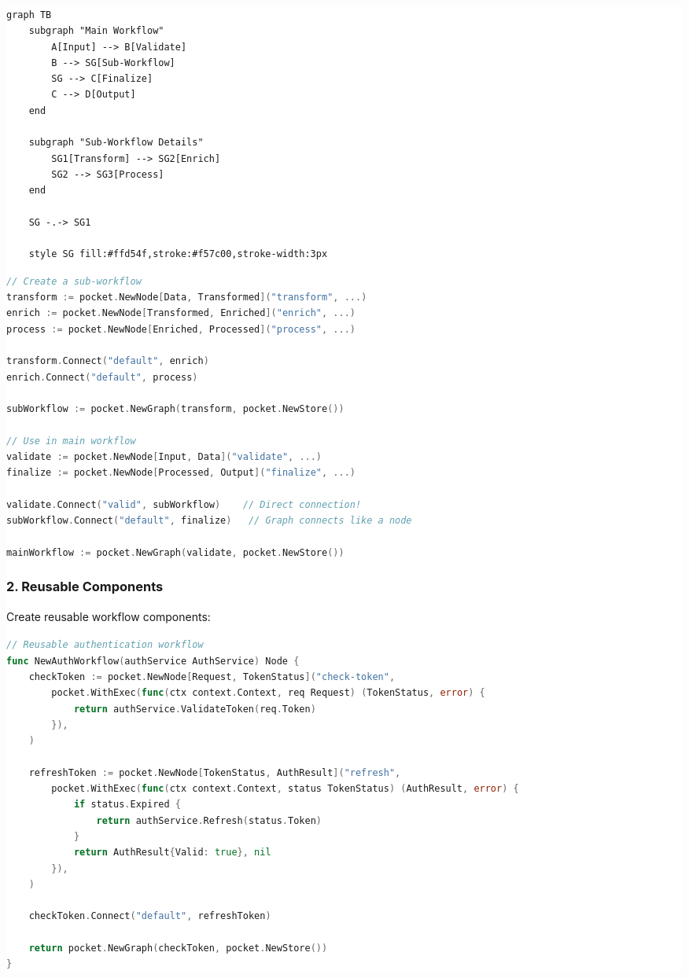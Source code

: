 ```mermaid
graph TB
    subgraph "Main Workflow"
        A[Input] --> B[Validate]
        B --> SG[Sub-Workflow]
        SG --> C[Finalize]
        C --> D[Output]
    end
    
    subgraph "Sub-Workflow Details"
        SG1[Transform] --> SG2[Enrich]
        SG2 --> SG3[Process]
    end
    
    SG -.-> SG1
    
    style SG fill:#ffd54f,stroke:#f57c00,stroke-width:3px
```

```go
// Create a sub-workflow
transform := pocket.NewNode[Data, Transformed]("transform", ...)
enrich := pocket.NewNode[Transformed, Enriched]("enrich", ...)
process := pocket.NewNode[Enriched, Processed]("process", ...)

transform.Connect("default", enrich)
enrich.Connect("default", process)

subWorkflow := pocket.NewGraph(transform, pocket.NewStore())

// Use in main workflow
validate := pocket.NewNode[Input, Data]("validate", ...)
finalize := pocket.NewNode[Processed, Output]("finalize", ...)

validate.Connect("valid", subWorkflow)    // Direct connection!
subWorkflow.Connect("default", finalize)   // Graph connects like a node

mainWorkflow := pocket.NewGraph(validate, pocket.NewStore())
```

### 2. Reusable Components

Create reusable workflow components:

```go
// Reusable authentication workflow
func NewAuthWorkflow(authService AuthService) Node {
    checkToken := pocket.NewNode[Request, TokenStatus]("check-token",
        pocket.WithExec(func(ctx context.Context, req Request) (TokenStatus, error) {
            return authService.ValidateToken(req.Token)
        }),
    )
    
    refreshToken := pocket.NewNode[TokenStatus, AuthResult]("refresh",
        pocket.WithExec(func(ctx context.Context, status TokenStatus) (AuthResult, error) {
            if status.Expired {
                return authService.Refresh(status.Token)
            }
            return AuthResult{Valid: true}, nil
        }),
    )
    
    checkToken.Connect("default", refreshToken)
    
    return pocket.NewGraph(checkToken, pocket.NewStore())
}
```